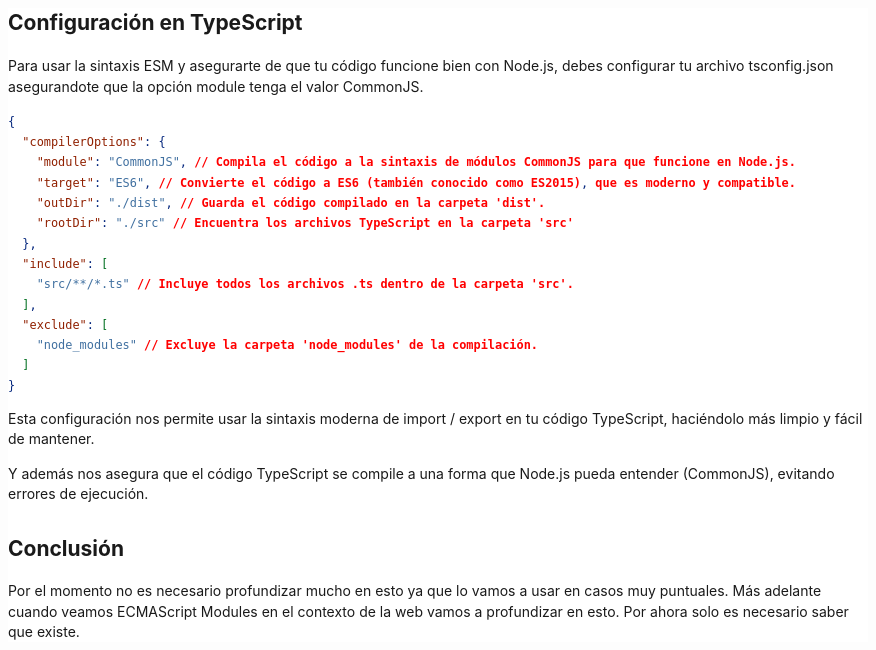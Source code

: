 ## Configuración en TypeScript

Para usar la sintaxis ESM y asegurarte de que tu código funcione bien con Node.js, debes configurar tu archivo tsconfig.json asegurandote que la opción module tenga el valor CommonJS.

```json
{
  "compilerOptions": {
    "module": "CommonJS", // Compila el código a la sintaxis de módulos CommonJS para que funcione en Node.js.
    "target": "ES6", // Convierte el código a ES6 (también conocido como ES2015), que es moderno y compatible.
    "outDir": "./dist", // Guarda el código compilado en la carpeta 'dist'.
    "rootDir": "./src" // Encuentra los archivos TypeScript en la carpeta 'src'
  },
  "include": [
    "src/**/*.ts" // Incluye todos los archivos .ts dentro de la carpeta 'src'.
  ],
  "exclude": [
    "node_modules" // Excluye la carpeta 'node_modules' de la compilación.
  ]
}
```

Esta configuración nos permite usar la sintaxis moderna de import / export en tu código TypeScript, haciéndolo más limpio y fácil de mantener.

Y además nos asegura que el código TypeScript se compile a una forma que Node.js pueda entender (CommonJS), evitando errores de ejecución.

## Conclusión

Por el momento no es necesario profundizar mucho en esto ya que lo vamos a usar en casos muy puntuales. Más adelante cuando veamos ECMAScript Modules en el contexto de la web vamos a profundizar en esto. Por ahora solo es necesario saber que existe.
